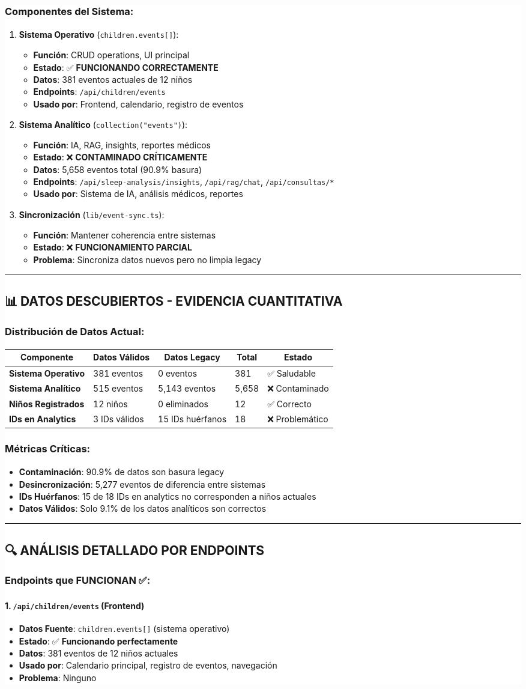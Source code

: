 ### **Componentes del Sistema:**

1. **Sistema Operativo** (`children.events[]`):
   - **Función**: CRUD operations, UI principal
   - **Estado**: ✅ **FUNCIONANDO CORRECTAMENTE**
   - **Datos**: 381 eventos actuales de 12 niños
   - **Endpoints**: `/api/children/events`
   - **Usado por**: Frontend, calendario, registro de eventos

2. **Sistema Analítico** (`collection("events")`):
   - **Función**: IA, RAG, insights, reportes médicos
   - **Estado**: ❌ **CONTAMINADO CRÍTICAMENTE**
   - **Datos**: 5,658 eventos total (90.9% basura)
   - **Endpoints**: `/api/sleep-analysis/insights`, `/api/rag/chat`, `/api/consultas/*`
   - **Usado por**: Sistema de IA, análisis médicos, reportes

3. **Sincronización** (`lib/event-sync.ts`):
   - **Función**: Mantener coherencia entre sistemas
   - **Estado**: ❌ **FUNCIONAMIENTO PARCIAL**
   - **Problema**: Sincroniza datos nuevos pero no limpia legacy

---

## 📊 DATOS DESCUBIERTOS - EVIDENCIA CUANTITATIVA

### **Distribución de Datos Actual:**

| Componente | Datos Válidos | Datos Legacy | Total | Estado |
|------------|---------------|--------------|-------|--------|
| **Sistema Operativo** | 381 eventos | 0 eventos | 381 | ✅ Saludable |
| **Sistema Analítico** | 515 eventos | 5,143 eventos | 5,658 | ❌ Contaminado |
| **Niños Registrados** | 12 niños | 0 eliminados | 12 | ✅ Correcto |
| **IDs en Analytics** | 3 IDs válidos | 15 IDs huérfanos | 18 | ❌ Problemático |

### **Métricas Críticas:**
- **Contaminación**: 90.9% de datos son basura legacy
- **Desincronización**: 5,277 eventos de diferencia entre sistemas
- **IDs Huérfanos**: 15 de 18 IDs en analytics no corresponden a niños actuales
- **Datos Válidos**: Solo 9.1% de los datos analíticos son correctos

---

## 🔍 ANÁLISIS DETALLADO POR ENDPOINTS

### **Endpoints que FUNCIONAN ✅:**

#### **1. `/api/children/events` (Frontend)**
- **Datos Fuente**: `children.events[]` (sistema operativo)
- **Estado**: ✅ **Funcionando perfectamente**
- **Datos**: 381 eventos de 12 niños actuales
- **Usado por**: Calendario principal, registro de eventos, navegación
- **Problema**: Ninguno
